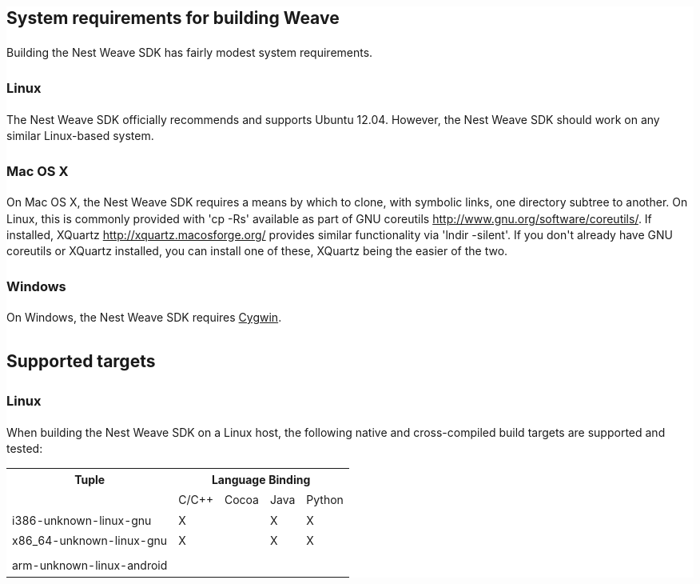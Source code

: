 ## System requirements for building Weave

Building the Nest Weave SDK has fairly modest system requirements.

### Linux

The Nest Weave SDK officially recommends and supports Ubuntu
12.04. However, the Nest Weave SDK should work on any similar
Linux-based system.

### Mac OS X

On Mac OS X, the Nest Weave SDK requires a means by which to clone,
with symbolic links, one directory subtree to another. On Linux,
this is commonly provided with 'cp -Rs' available as part of GNU
coreutils <http://www.gnu.org/software/coreutils/>. If installed,
XQuartz <http://xquartz.macosforge.org/> provides similar
functionality via 'lndir -silent'. If you don't already have GNU
coreutils or XQuartz installed, you can install one of these,
XQuartz being the easier of the two.

### Windows

On Windows, the Nest Weave SDK requires [Cygwin](https://www.cygwin.com/).

## Supported targets

### Linux

When building the Nest Weave SDK on a Linux host, the
following native and cross-compiled build targets are supported and
tested:

<table>
  <tr>
    <th rowspan="2">Tuple</th>
    <th colspan="4">Language Binding</th>
  </tr>
  <tr>
    <td>C/C++</td>
    <td>Cocoa</td>
    <td>Java</td>
    <td>Python</td>
  </tr>
  <tr>
    <td>i386-unknown-linux-gnu</td>
    <td>X</td>
    <td></td>
    <td>X</td>
    <td>X</td>
  </tr>
  <tr>
    <td>x86_64-unknown-linux-gnu</td>
    <td>X</td>
    <td></td>
    <td>X</td>
    <td>X</td>
  </tr>
  <tr>
    <td colspan="5"></td>
  </tr>
  <tr>
    <td>arm-unknown-linux-android</td>